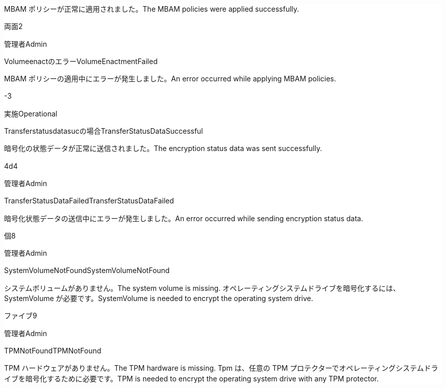 <td align="left"><p><span data-ttu-id="6c58c-113">MBAM ポリシーが正常に適用されました。</span><span class="sxs-lookup"><span data-stu-id="6c58c-113">The MBAM policies were applied successfully.</span></span></p></td>
</tr>
<tr class="even">
<td align="left"><p><span data-ttu-id="6c58c-114">両面</span><span class="sxs-lookup"><span data-stu-id="6c58c-114">2</span></span></p></td>
<td align="left"><p><span data-ttu-id="6c58c-115">管理者</span><span class="sxs-lookup"><span data-stu-id="6c58c-115">Admin</span></span></p></td>
<td align="left"><p><span data-ttu-id="6c58c-116">Volumeenactのエラー</span><span class="sxs-lookup"><span data-stu-id="6c58c-116">VolumeEnactmentFailed</span></span></p></td>
<td align="left"><p><span data-ttu-id="6c58c-117">MBAM ポリシーの適用中にエラーが発生しました。</span><span class="sxs-lookup"><span data-stu-id="6c58c-117">An error occurred while applying MBAM policies.</span></span></p></td>
</tr>
<tr class="odd">
<td align="left"><p><span data-ttu-id="6c58c-118">-</span><span class="sxs-lookup"><span data-stu-id="6c58c-118">3</span></span></p></td>
<td align="left"><p><span data-ttu-id="6c58c-119">実施</span><span class="sxs-lookup"><span data-stu-id="6c58c-119">Operational</span></span></p></td>
<td align="left"><p><span data-ttu-id="6c58c-120">Transferstatusdatasucの場合</span><span class="sxs-lookup"><span data-stu-id="6c58c-120">TransferStatusDataSuccessful</span></span></p></td>
<td align="left"><p><span data-ttu-id="6c58c-121">暗号化の状態データが正常に送信されました。</span><span class="sxs-lookup"><span data-stu-id="6c58c-121">The encryption status data was sent successfully.</span></span></p></td>
</tr>
<tr class="even">
<td align="left"><p><span data-ttu-id="6c58c-122">4d</span><span class="sxs-lookup"><span data-stu-id="6c58c-122">4</span></span></p></td>
<td align="left"><p><span data-ttu-id="6c58c-123">管理者</span><span class="sxs-lookup"><span data-stu-id="6c58c-123">Admin</span></span></p></td>
<td align="left"><p><span data-ttu-id="6c58c-124">TransferStatusDataFailed</span><span class="sxs-lookup"><span data-stu-id="6c58c-124">TransferStatusDataFailed</span></span></p></td>
<td align="left"><p><span data-ttu-id="6c58c-125">暗号化状態データの送信中にエラーが発生しました。</span><span class="sxs-lookup"><span data-stu-id="6c58c-125">An error occurred while sending encryption status data.</span></span></p></td>
</tr>
<tr class="odd">
<td align="left"><p><span data-ttu-id="6c58c-126">個</span><span class="sxs-lookup"><span data-stu-id="6c58c-126">8</span></span></p></td>
<td align="left"><p><span data-ttu-id="6c58c-127">管理者</span><span class="sxs-lookup"><span data-stu-id="6c58c-127">Admin</span></span></p></td>
<td align="left"><p><span data-ttu-id="6c58c-128">SystemVolumeNotFound</span><span class="sxs-lookup"><span data-stu-id="6c58c-128">SystemVolumeNotFound</span></span></p></td>
<td align="left"><p><span data-ttu-id="6c58c-129">システムボリュームがありません。</span><span class="sxs-lookup"><span data-stu-id="6c58c-129">The system volume is missing.</span></span> <span data-ttu-id="6c58c-130">オペレーティングシステムドライブを暗号化するには、SystemVolume が必要です。</span><span class="sxs-lookup"><span data-stu-id="6c58c-130">SystemVolume is needed to encrypt the operating system drive.</span></span></p></td>
</tr>
<tr class="even">
<td align="left"><p><span data-ttu-id="6c58c-131">ファイブ</span><span class="sxs-lookup"><span data-stu-id="6c58c-131">9</span></span></p></td>
<td align="left"><p><span data-ttu-id="6c58c-132">管理者</span><span class="sxs-lookup"><span data-stu-id="6c58c-132">Admin</span></span></p></td>
<td align="left"><p><span data-ttu-id="6c58c-133">TPMNotFound</span><span class="sxs-lookup"><span data-stu-id="6c58c-133">TPMNotFound</span></span></p></td>
<td align="left"><p><span data-ttu-id="6c58c-134">TPM ハードウェアがありません。</span><span class="sxs-lookup"><span data-stu-id="6c58c-134">The TPM hardware is missing.</span></span> <span data-ttu-id="6c58c-135">Tpm は、任意の TPM プロテクターでオペレーティングシステムドライブを暗号化するために必要です。</span><span class="sxs-lookup"><span data-stu-id="6c58c-135">TPM is needed to encrypt the operating system drive with any TPM protector.</span></span></p></td>
</tr>
<tr class="odd">